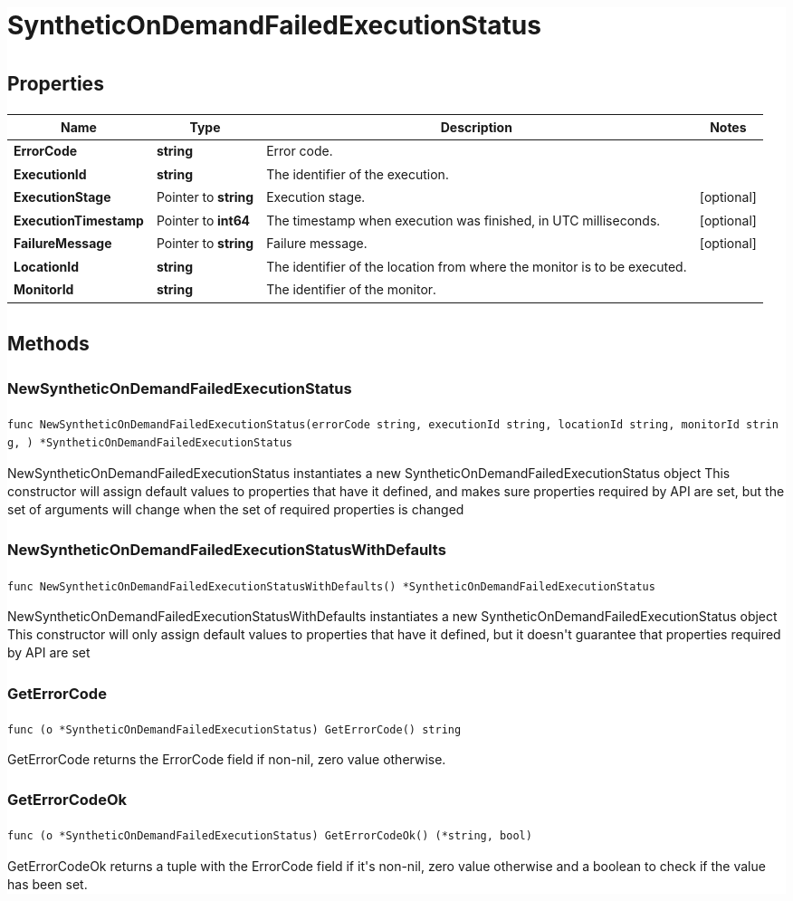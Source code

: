 # SyntheticOnDemandFailedExecutionStatus

## Properties

Name | Type | Description | Notes
------------ | ------------- | ------------- | -------------
**ErrorCode** | **string** | Error code. | 
**ExecutionId** | **string** | The identifier of the execution. | 
**ExecutionStage** | Pointer to **string** | Execution stage. | [optional] 
**ExecutionTimestamp** | Pointer to **int64** | The timestamp when execution was finished, in UTC milliseconds. | [optional] 
**FailureMessage** | Pointer to **string** | Failure message. | [optional] 
**LocationId** | **string** | The identifier of the location from where the monitor is to be executed. | 
**MonitorId** | **string** | The identifier of the monitor. | 

## Methods

### NewSyntheticOnDemandFailedExecutionStatus

`func NewSyntheticOnDemandFailedExecutionStatus(errorCode string, executionId string, locationId string, monitorId string, ) *SyntheticOnDemandFailedExecutionStatus`

NewSyntheticOnDemandFailedExecutionStatus instantiates a new SyntheticOnDemandFailedExecutionStatus object
This constructor will assign default values to properties that have it defined,
and makes sure properties required by API are set, but the set of arguments
will change when the set of required properties is changed

### NewSyntheticOnDemandFailedExecutionStatusWithDefaults

`func NewSyntheticOnDemandFailedExecutionStatusWithDefaults() *SyntheticOnDemandFailedExecutionStatus`

NewSyntheticOnDemandFailedExecutionStatusWithDefaults instantiates a new SyntheticOnDemandFailedExecutionStatus object
This constructor will only assign default values to properties that have it defined,
but it doesn't guarantee that properties required by API are set

### GetErrorCode

`func (o *SyntheticOnDemandFailedExecutionStatus) GetErrorCode() string`

GetErrorCode returns the ErrorCode field if non-nil, zero value otherwise.

### GetErrorCodeOk

`func (o *SyntheticOnDemandFailedExecutionStatus) GetErrorCodeOk() (*string, bool)`

GetErrorCodeOk returns a tuple with the ErrorCode field if it's non-nil, zero value otherwise
and a boolean to check if the value has been set.
